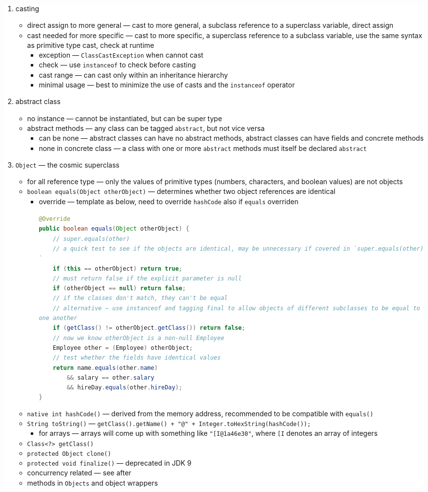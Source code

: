 1. casting
   - direct assign to more general — cast to more general, a subclass reference to a superclass variable, direct assign
   - cast needed for more specific — cast to more specific, a superclass reference to a subclass variable, use the same syntax as primitive type cast, check at runtime
     - exception — `ClassCastException` when cannot cast
     - check — use `instanceof` to check before casting
     - cast range — can cast only within an inheritance hierarchy
     - minimal usage — best to minimize the use of casts and the `instanceof` operator

1. abstract class
   - no instance — cannot be instantiated, but can be super type
   - abstract methods — any class can be tagged `abstract`, but not vice versa
     - can be none — abstract classes can have no abstract methods, abstract classes can have fields and concrete methods
     - none in concrete class — a class with one or more `abstract` methods must itself be declared `abstract`

1. `Object` — the cosmic superclass
   - for all reference type — only the values of primitive types (numbers, characters, and boolean values) are not objects
   - `boolean equals(Object otherObject)` — determines whether two object references are identical
     - override — template as below, need to override `hashCode` also if `equals` overriden
       ```java
       @Override
       public boolean equals(Object otherObject) {
           // super.equals(other)
           // a quick test to see if the objects are identical, may be unnecessary if covered in `super.equals(other)`
           if (this == otherObject) return true;
           // must return false if the explicit parameter is null
           if (otherObject == null) return false;
           // if the classes don't match, they can't be equal
           // alternative — use instanceof and tagging final to allow objects of different subclasses to be equal to one another
           if (getClass() != otherObject.getClass()) return false;
           // now we know otherObject is a non-null Employee
           Employee other = (Employee) otherObject;
           // test whether the fields have identical values
           return name.equals(other.name)
               && salary == other.salary
               && hireDay.equals(other.hireDay);
       }
       ```
   - `native int hashCode()` — derived from the memory address, recommended to be compatible with `equals()`
   - `String toString()` — `getClass().getName() + "@" + Integer.toHexString(hashCode());`
     - for arrays — arrays will come up with something like `"[I@1a46e30"`, where `[I` denotes an array of integers <!-- ]] -->
   - `Class<?> getClass()`
   - `protected Object clone()`
   - `protected void finalize()` — deprecated in JDK 9
   - concurrency related — see after
   - methods in `Objects` and object wrappers
